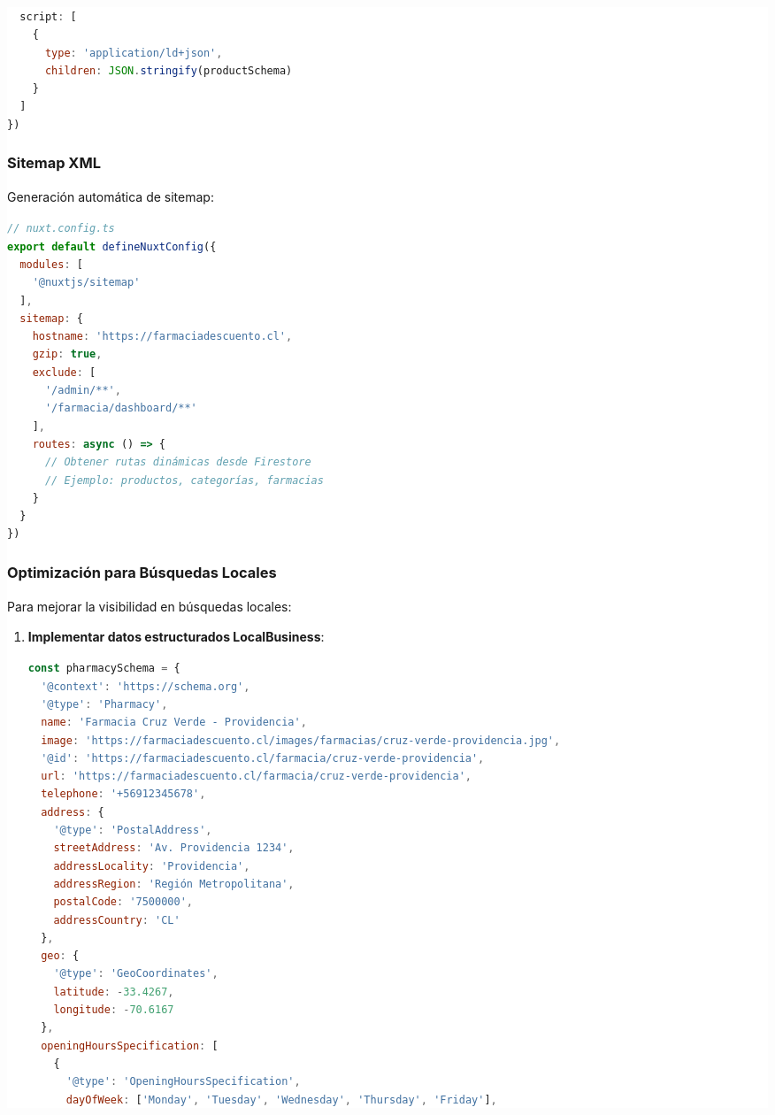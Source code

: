 ```javascript
  script: [
    {
      type: 'application/ld+json',
      children: JSON.stringify(productSchema)
    }
  ]
})
```

### Sitemap XML

Generación automática de sitemap:

```javascript
// nuxt.config.ts
export default defineNuxtConfig({
  modules: [
    '@nuxtjs/sitemap'
  ],
  sitemap: {
    hostname: 'https://farmaciadescuento.cl',
    gzip: true,
    exclude: [
      '/admin/**',
      '/farmacia/dashboard/**'
    ],
    routes: async () => {
      // Obtener rutas dinámicas desde Firestore
      // Ejemplo: productos, categorías, farmacias
    }
  }
})
```

### Optimización para Búsquedas Locales

Para mejorar la visibilidad en búsquedas locales:

1. **Implementar datos estructurados LocalBusiness**:
   ```javascript
   const pharmacySchema = {
     '@context': 'https://schema.org',
     '@type': 'Pharmacy',
     name: 'Farmacia Cruz Verde - Providencia',
     image: 'https://farmaciadescuento.cl/images/farmacias/cruz-verde-providencia.jpg',
     '@id': 'https://farmaciadescuento.cl/farmacia/cruz-verde-providencia',
     url: 'https://farmaciadescuento.cl/farmacia/cruz-verde-providencia',
     telephone: '+56912345678',
     address: {
       '@type': 'PostalAddress',
       streetAddress: 'Av. Providencia 1234',
       addressLocality: 'Providencia',
       addressRegion: 'Región Metropolitana',
       postalCode: '7500000',
       addressCountry: 'CL'
     },
     geo: {
       '@type': 'GeoCoordinates',
       latitude: -33.4267,
       longitude: -70.6167
     },
     openingHoursSpecification: [
       {
         '@type': 'OpeningHoursSpecification',
         dayOfWeek: ['Monday', 'Tuesday', 'Wednesday', 'Thursday', 'Friday'],
   ```